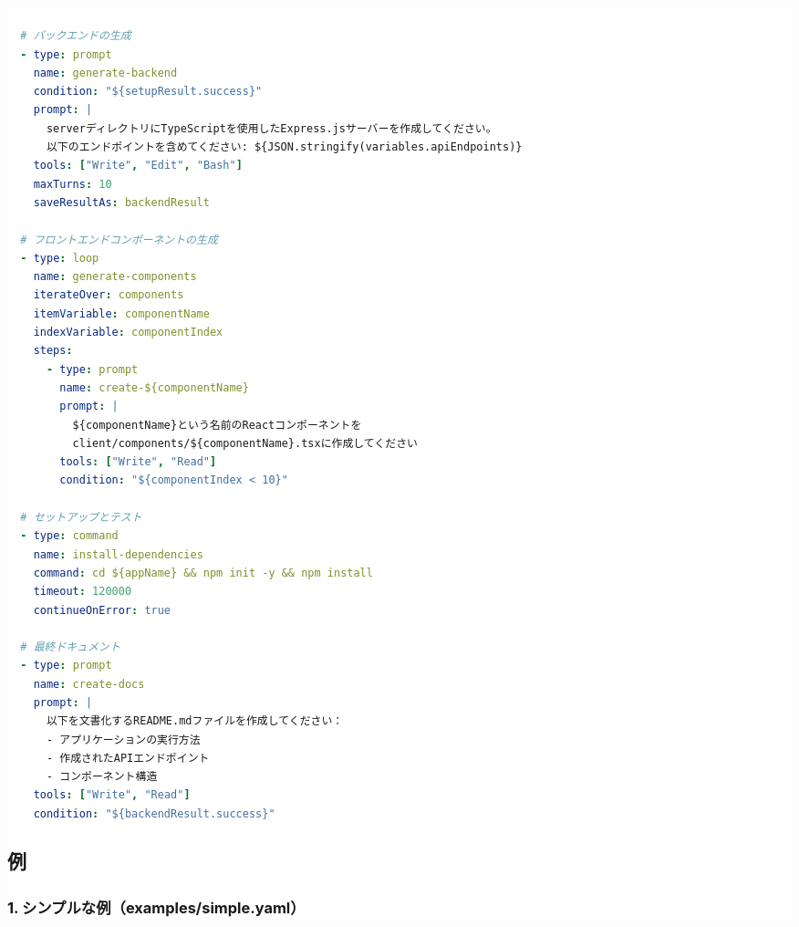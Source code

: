 ```yaml

  # バックエンドの生成
  - type: prompt
    name: generate-backend
    condition: "${setupResult.success}"
    prompt: |
      serverディレクトリにTypeScriptを使用したExpress.jsサーバーを作成してください。
      以下のエンドポイントを含めてください: ${JSON.stringify(variables.apiEndpoints)}
    tools: ["Write", "Edit", "Bash"]
    maxTurns: 10
    saveResultAs: backendResult

  # フロントエンドコンポーネントの生成
  - type: loop
    name: generate-components
    iterateOver: components
    itemVariable: componentName
    indexVariable: componentIndex
    steps:
      - type: prompt
        name: create-${componentName}
        prompt: |
          ${componentName}という名前のReactコンポーネントを
          client/components/${componentName}.tsxに作成してください
        tools: ["Write", "Read"]
        condition: "${componentIndex < 10}"

  # セットアップとテスト
  - type: command
    name: install-dependencies
    command: cd ${appName} && npm init -y && npm install
    timeout: 120000
    continueOnError: true

  # 最終ドキュメント
  - type: prompt
    name: create-docs
    prompt: |
      以下を文書化するREADME.mdファイルを作成してください：
      - アプリケーションの実行方法
      - 作成されたAPIエンドポイント
      - コンポーネント構造
    tools: ["Write", "Read"]
    condition: "${backendResult.success}"
```

## 例

### 1. シンプルな例（examples/simple.yaml）
